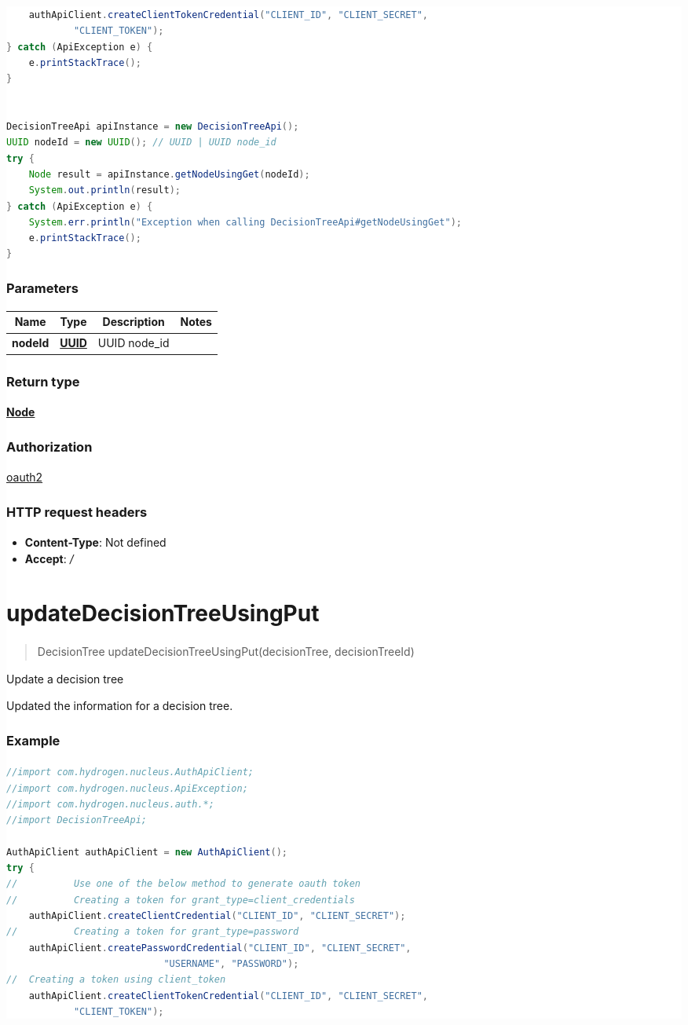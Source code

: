 ```java
    authApiClient.createClientTokenCredential("CLIENT_ID", "CLIENT_SECRET",
            "CLIENT_TOKEN");      
} catch (ApiException e) {
    e.printStackTrace();
}


DecisionTreeApi apiInstance = new DecisionTreeApi();
UUID nodeId = new UUID(); // UUID | UUID node_id
try {
    Node result = apiInstance.getNodeUsingGet(nodeId);
    System.out.println(result);
} catch (ApiException e) {
    System.err.println("Exception when calling DecisionTreeApi#getNodeUsingGet");
    e.printStackTrace();
}
```

### Parameters

Name | Type | Description  | Notes
------------- | ------------- | ------------- | -------------
 **nodeId** | [**UUID**](.md)| UUID node_id |

### Return type

[**Node**](Node.md)

### Authorization

[oauth2](../README.md#oauth2)

### HTTP request headers

 - **Content-Type**: Not defined
 - **Accept**: */*

<a name="updateDecisionTreeUsingPut"></a>
# **updateDecisionTreeUsingPut**
> DecisionTree updateDecisionTreeUsingPut(decisionTree, decisionTreeId)

Update a decision tree

Updated the information for a decision tree.

### Example
```java
//import com.hydrogen.nucleus.AuthApiClient;
//import com.hydrogen.nucleus.ApiException;
//import com.hydrogen.nucleus.auth.*;
//import DecisionTreeApi;

AuthApiClient authApiClient = new AuthApiClient();
try {
//          Use one of the below method to generate oauth token        
//          Creating a token for grant_type=client_credentials            
    authApiClient.createClientCredential("CLIENT_ID", "CLIENT_SECRET");
//          Creating a token for grant_type=password
    authApiClient.createPasswordCredential("CLIENT_ID", "CLIENT_SECRET",
                            "USERNAME", "PASSWORD");     
//  Creating a token using client_token
    authApiClient.createClientTokenCredential("CLIENT_ID", "CLIENT_SECRET",
            "CLIENT_TOKEN");      
```
